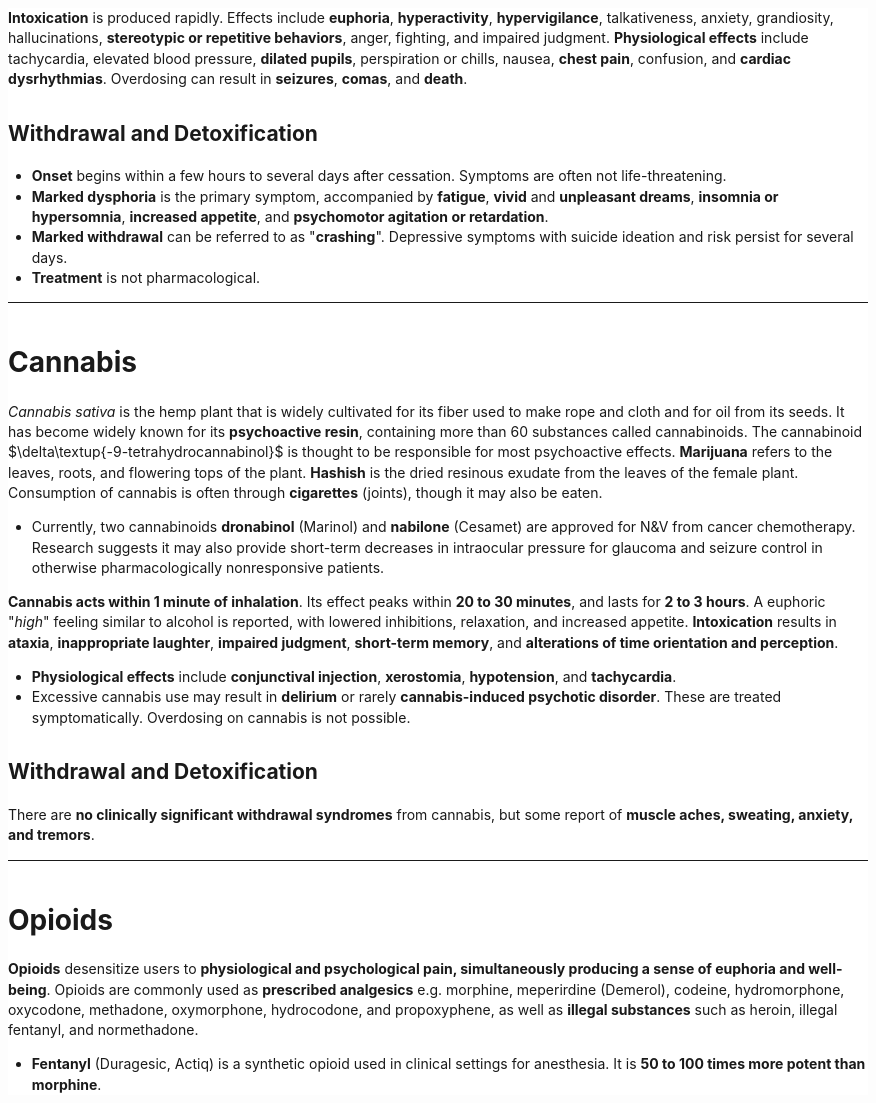 **Intoxication** is produced rapidly. Effects include **euphoria**, **hyperactivity**, **hypervigilance**, talkativeness, anxiety, grandiosity, hallucinations, **stereotypic or repetitive behaviors**, anger, fighting, and impaired judgment. **Physiological effects** include tachycardia, elevated blood pressure, **dilated pupils**, perspiration or chills, nausea, **chest pain**, confusion, and **cardiac dysrhythmias**. Overdosing can result in **seizures**, **comas**, and **death**.
## Withdrawal and Detoxification
- **Onset** begins within a few hours to several days after cessation. Symptoms are often not life-threatening.
- **Marked dysphoria** is the primary symptom, accompanied by **fatigue**, **vivid** and **unpleasant dreams**, **insomnia or hypersomnia**, **increased appetite**, and **psychomotor agitation or retardation**.
- **Marked withdrawal** can be referred to as "**crashing**". Depressive symptoms with suicide ideation and risk persist for several days.
- **Treatment** is not pharmacological.

___

# Cannabis
 *Cannabis sativa* is the hemp plant that is widely cultivated for its fiber used to make rope and cloth and for oil from its seeds. It has become widely known for its **psychoactive resin**, containing more than 60 substances called cannabinoids. The cannabinoid $\delta\textup{-9-tetrahydrocannabinol}$ is thought to be responsible for most psychoactive effects. **Marijuana** refers to the leaves, roots, and flowering tops of the plant. **Hashish** is the dried resinous exudate from the leaves of the female plant. Consumption of cannabis is often through **cigarettes** (joints), though it may also be eaten.
 - Currently, two cannabinoids **dronabinol** (Marinol) and **nabilone** (Cesamet) are approved for N&V from cancer chemotherapy. Research suggests it may also provide short-term decreases in intraocular pressure for glaucoma and seizure control in otherwise pharmacologically nonresponsive patients.

**Cannabis acts within 1 minute of inhalation**. Its effect peaks within **20 to 30 minutes**, and lasts for **2 to 3 hours**. A euphoric "*high*" feeling similar to alcohol is reported, with lowered inhibitions, relaxation, and increased appetite. **Intoxication** results in **ataxia**, **inappropriate laughter**, **impaired judgment**, **short-term memory**, and **alterations of time orientation and perception**.
- **Physiological effects** include **conjunctival injection**, **xerostomia**, **hypotension**, and **tachycardia**.
- Excessive cannabis use may result in **delirium** or rarely **cannabis-induced psychotic disorder**. These are treated symptomatically. Overdosing on cannabis is not possible.
## Withdrawal and Detoxification
There are **no clinically significant withdrawal syndromes** from cannabis, but some report of **muscle aches, sweating, anxiety, and tremors**.

___

# Opioids
**Opioids** desensitize users to **physiological and psychological pain, simultaneously producing a sense of euphoria and well-being**. Opioids are commonly used as **prescribed analgesics** e.g. morphine, meperirdine (Demerol), codeine, hydromorphone, oxycodone, methadone, oxymorphone, hydrocodone, and propoxyphene, as well as **illegal substances** such as heroin, illegal fentanyl, and normethadone.
- **Fentanyl** (Duragesic, Actiq) is a synthetic opioid used in clinical settings for anesthesia. It is **50 to 100 times more potent than morphine**.

